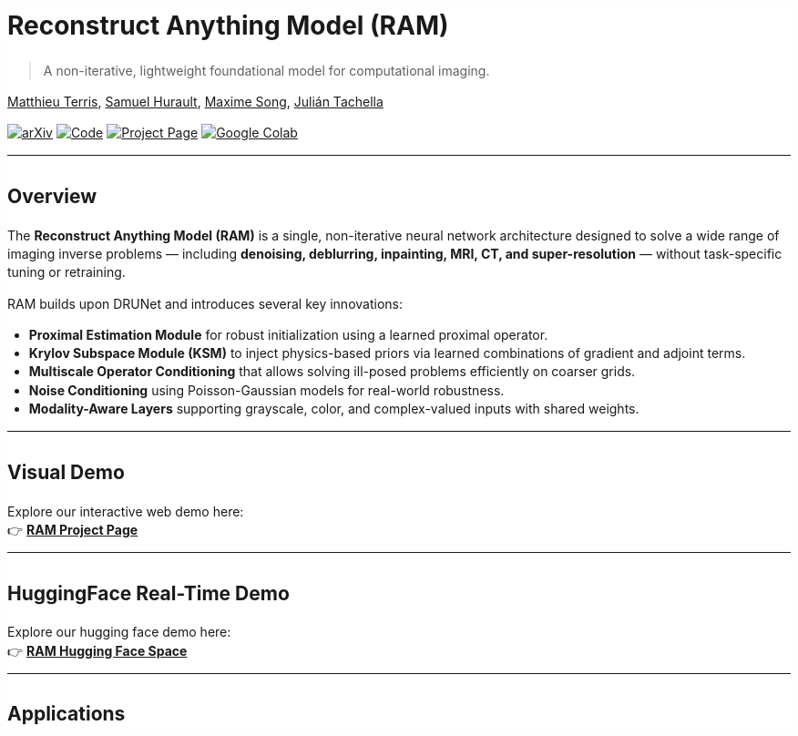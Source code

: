 # Reconstruct Anything Model (RAM)

> A non-iterative, lightweight foundational model for computational imaging.

[Matthieu Terris](https://matthieuterris.github.io), [Samuel Hurault](https://samuelhurault.netlify.app/), [Maxime Song](https://www.linkedin.com/in/maxime-song-ai-engineer/?originalSubdomain=fr), [Julián Tachella](https://tachella.github.io/)

[![arXiv](https://img.shields.io/badge/arXiv-2503.08915-b31b1b.svg)](https://arxiv.org/abs/2503.08915)
[![Code](https://img.shields.io/badge/GitHub-Code-blue.svg)](https://github.com/matthieutrs/ram)
[![Project Page](https://img.shields.io/badge/Web-Demo-ff69b4.svg)](https://matthieutrs.github.io/ram-page/)
[![Google Colab](https://colab.research.google.com/assets/colab-badge.svg)](https://colab.research.google.com/drive/1PqcrPyDv3VUbtM-YsISQDX0bFL6egPa-?usp=sharing)


---

## Overview

The **Reconstruct Anything Model (RAM)** is a single, non-iterative neural network architecture designed to solve a wide range of imaging inverse problems — including **denoising, deblurring, inpainting, MRI, CT, and super-resolution** — without task-specific tuning or retraining.

RAM builds upon DRUNet and introduces several key innovations:

- **Proximal Estimation Module** for robust initialization using a learned proximal operator.  
- **Krylov Subspace Module (KSM)** to inject physics-based priors via learned combinations of gradient and adjoint terms.  
- **Multiscale Operator Conditioning** that allows solving ill-posed problems efficiently on coarser grids.  
- **Noise Conditioning** using Poisson-Gaussian models for real-world robustness.  
- **Modality-Aware Layers** supporting grayscale, color, and complex-valued inputs with shared weights.

---

## Visual Demo

Explore our interactive web demo here:  
👉 [**RAM Project Page**](https://matthieutrs.github.io/ram-page/)

---

## HuggingFace Real-Time Demo

Explore our hugging face demo here:  
👉 [**RAM Hugging Face Space**](https://huggingface.co/spaces/deepinv/denoising/)

---

## Applications
